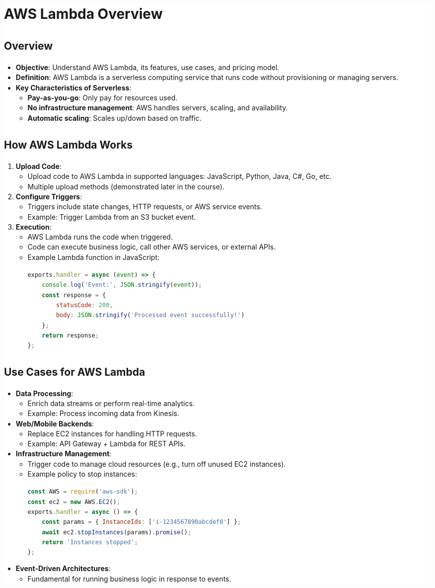 # AWS Lambda Overview

## Overview
- **Objective**: Understand AWS Lambda, its features, use cases, and pricing model.
- **Definition**: AWS Lambda is a serverless computing service that runs code without provisioning or managing servers.
- **Key Characteristics of Serverless**:
  - **Pay-as-you-go**: Only pay for resources used.
  - **No infrastructure management**: AWS handles servers, scaling, and availability.
  - **Automatic scaling**: Scales up/down based on traffic.

## How AWS Lambda Works
1. **Upload Code**:
   - Upload code to AWS Lambda in supported languages: JavaScript, Python, Java, C#, Go, etc.
   - Multiple upload methods (demonstrated later in the course).
2. **Configure Triggers**:
   - Triggers include state changes, HTTP requests, or AWS service events.
   - Example: Trigger Lambda from an S3 bucket event.
3. **Execution**:
   - AWS Lambda runs the code when triggered.
   - Code can execute business logic, call other AWS services, or external APIs.
   - Example Lambda function in JavaScript:
     ```javascript
     exports.handler = async (event) => {
         console.log('Event:', JSON.stringify(event));
         const response = {
             statusCode: 200,
             body: JSON.stringify('Processed event successfully!')
         };
         return response;
     };
     ```

## Use Cases for AWS Lambda
- **Data Processing**:
  - Enrich data streams or perform real-time analytics.
  - Example: Process incoming data from Kinesis.
- **Web/Mobile Backends**:
  - Replace EC2 instances for handling HTTP requests.
  - Example: API Gateway + Lambda for REST APIs.
- **Infrastructure Management**:
  - Trigger code to manage cloud resources (e.g., turn off unused EC2 instances).
  - Example policy to stop instances:
    ```javascript
    const AWS = require('aws-sdk');
    const ec2 = new AWS.EC2();
    exports.handler = async () => {
        const params = { InstanceIds: ['i-1234567890abcdef0'] };
        await ec2.stopInstances(params).promise();
        return 'Instances stopped';
    };
    ```
- **Event-Driven Architectures**:
  - Fundamental for running business logic in response to events.
